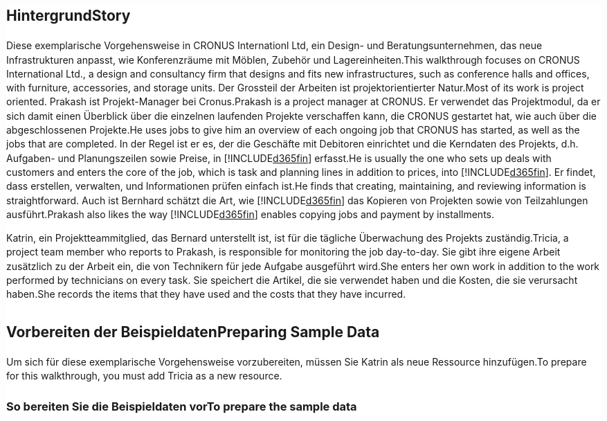 ## <a name="story"></a><span data-ttu-id="dd7f2-143">Hintergrund</span><span class="sxs-lookup"><span data-stu-id="dd7f2-143">Story</span></span>  
<span data-ttu-id="dd7f2-144">Diese exemplarische Vorgehensweise in CRONUS Internationl Ltd, ein Design- und Beratungsunternehmen, das neue Infrastrukturen anpasst, wie Konferenzräume mit Möblen, Zubehör und Lagereinheiten.</span><span class="sxs-lookup"><span data-stu-id="dd7f2-144">This walkthrough focuses on CRONUS International Ltd., a design and consultancy firm that designs and fits new infrastructures, such as conference halls and offices, with furniture, accessories, and storage units.</span></span> <span data-ttu-id="dd7f2-145">Der Grossteil der Arbeiten ist projektorientierter Natur.</span><span class="sxs-lookup"><span data-stu-id="dd7f2-145">Most of its work is project oriented.</span></span> <span data-ttu-id="dd7f2-146">Prakash ist Projekt-Manager bei Cronus.</span><span class="sxs-lookup"><span data-stu-id="dd7f2-146">Prakash is a project manager at CRONUS.</span></span> <span data-ttu-id="dd7f2-147">Er verwendet das Projektmodul, da er sich damit einen Überblick über die einzelnen laufenden Projekte verschaffen kann, die CRONUS gestartet hat, wie auch über die abgeschlossenen Projekte.</span><span class="sxs-lookup"><span data-stu-id="dd7f2-147">He uses jobs to give him an overview of each ongoing job that CRONUS has started, as well as the jobs that are completed.</span></span> <span data-ttu-id="dd7f2-148">In der Regel ist er es, der die Geschäfte mit Debitoren einrichtet und die Kerndaten des Projekts, d.h. Aufgaben- und Planungszeilen sowie Preise, in [!INCLUDE[d365fin](includes/d365fin_md.md)] erfasst.</span><span class="sxs-lookup"><span data-stu-id="dd7f2-148">He is usually the one who sets up deals with customers and enters the core of the job, which is task and planning lines in addition to prices, into [!INCLUDE[d365fin](includes/d365fin_md.md)].</span></span> <span data-ttu-id="dd7f2-149">Er findet, dass erstellen, verwalten, und Informationen prüfen einfach ist.</span><span class="sxs-lookup"><span data-stu-id="dd7f2-149">He finds that creating, maintaining, and reviewing information is straightforward.</span></span> <span data-ttu-id="dd7f2-150">Auch ist Bernhard schätzt die Art, wie [!INCLUDE[d365fin](includes/d365fin_md.md)] das Kopieren von Projekten sowie von Teilzahlungen ausführt.</span><span class="sxs-lookup"><span data-stu-id="dd7f2-150">Prakash also likes the way [!INCLUDE[d365fin](includes/d365fin_md.md)] enables copying jobs and payment by installments.</span></span>

 <span data-ttu-id="dd7f2-151">Katrin, ein Projektteammitglied, das Bernard unterstellt ist, ist für die tägliche Überwachung des Projekts zuständig.</span><span class="sxs-lookup"><span data-stu-id="dd7f2-151">Tricia, a project team member who reports to Prakash, is responsible for monitoring the job day-to-day.</span></span> <span data-ttu-id="dd7f2-152">Sie gibt ihre eigene Arbeit zusätzlich zu der Arbeit ein, die von Technikern für jede Aufgabe ausgeführt wird.</span><span class="sxs-lookup"><span data-stu-id="dd7f2-152">She enters her own work in addition to the work performed by technicians on every task.</span></span> <span data-ttu-id="dd7f2-153">Sie speichert die Artikel, die sie verwendet haben und die Kosten, die sie verursacht haben.</span><span class="sxs-lookup"><span data-stu-id="dd7f2-153">She records the items that they have used and the costs that they have incurred.</span></span>  

## <a name="preparing-sample-data"></a><span data-ttu-id="dd7f2-154">Vorbereiten der Beispieldaten</span><span class="sxs-lookup"><span data-stu-id="dd7f2-154">Preparing Sample Data</span></span>  
 <span data-ttu-id="dd7f2-155">Um sich für diese exemplarische Vorgehensweise vorzubereiten, müssen Sie Katrin als neue Ressource hinzufügen.</span><span class="sxs-lookup"><span data-stu-id="dd7f2-155">To prepare for this walkthrough, you must add Tricia as a new resource.</span></span>  

### <a name="to-prepare-the-sample-data"></a><span data-ttu-id="dd7f2-156">So bereiten Sie die Beispieldaten vor</span><span class="sxs-lookup"><span data-stu-id="dd7f2-156">To prepare the sample data</span></span>  
